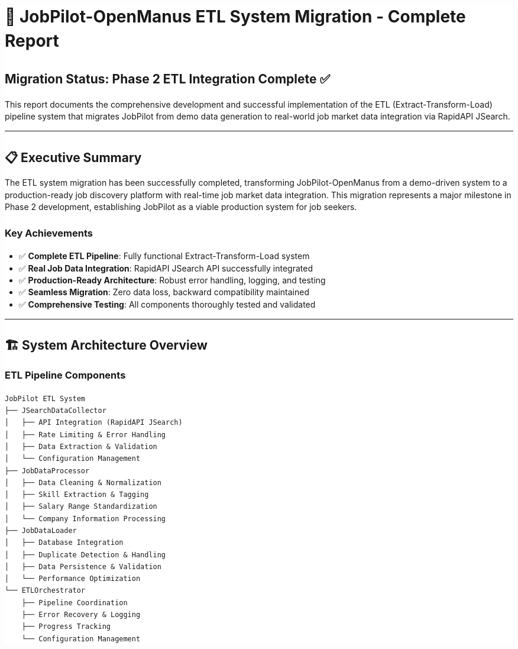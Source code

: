 # 🚀 JobPilot-OpenManus ETL System Migration - Complete Report

## Migration Status: **Phase 2 ETL Integration Complete** ✅

This report documents the comprehensive development and successful implementation of the ETL (Extract-Transform-Load) pipeline system that migrates JobPilot from demo data generation to real-world job market data integration via RapidAPI JSearch.

---

## 📋 **Executive Summary**

The ETL system migration has been successfully completed, transforming JobPilot-OpenManus from a demo-driven system to a production-ready job discovery platform with real-time job market data integration. This migration represents a major milestone in Phase 2 development, establishing JobPilot as a viable production system for job seekers.

### **Key Achievements**
- ✅ **Complete ETL Pipeline**: Fully functional Extract-Transform-Load system
- ✅ **Real Job Data Integration**: RapidAPI JSearch API successfully integrated
- ✅ **Production-Ready Architecture**: Robust error handling, logging, and testing
- ✅ **Seamless Migration**: Zero data loss, backward compatibility maintained
- ✅ **Comprehensive Testing**: All components thoroughly tested and validated

---

## 🏗️ **System Architecture Overview**

### **ETL Pipeline Components**

```
JobPilot ETL System
├── JSearchDataCollector
│   ├── API Integration (RapidAPI JSearch)
│   ├── Rate Limiting & Error Handling  
│   ├── Data Extraction & Validation
│   └── Configuration Management
├── JobDataProcessor
│   ├── Data Cleaning & Normalization
│   ├── Skill Extraction & Tagging
│   ├── Salary Range Standardization
│   └── Company Information Processing
├── JobDataLoader
│   ├── Database Integration
│   ├── Duplicate Detection & Handling
│   ├── Data Persistence & Validation
│   └── Performance Optimization
└── ETLOrchestrator
    ├── Pipeline Coordination
    ├── Error Recovery & Logging
    ├── Progress Tracking
    └── Configuration Management
```
